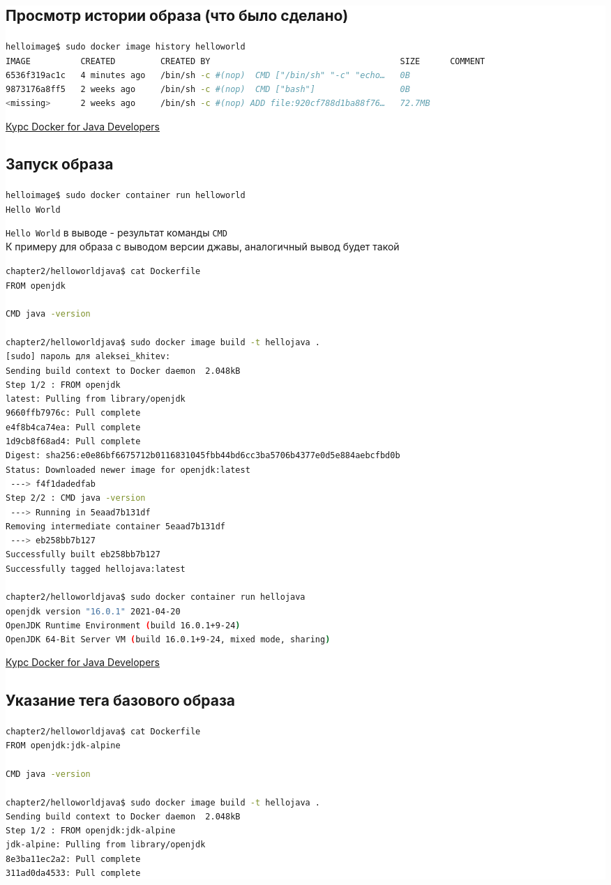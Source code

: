 ## Просмотр истории образа (что было сделано)
```sh
helloimage$ sudo docker image history helloworld
IMAGE          CREATED         CREATED BY                                      SIZE      COMMENT
6536f319ac1c   4 minutes ago   /bin/sh -c #(nop)  CMD ["/bin/sh" "-c" "echo…   0B        
9873176a8ff5   2 weeks ago     /bin/sh -c #(nop)  CMD ["bash"]                 0B        
<missing>      2 weeks ago     /bin/sh -c #(nop) ADD file:920cf788d1ba88f76…   72.7MB
```
[Курс Docker for Java Developers](https://www.linkedin.com/learning/docker-for-java-developers/docker-cli?u=2113185)

## Запуск образа
```sh
helloimage$ sudo docker container run helloworld
Hello World
```
`Hello World` в выводе - результат команды `CMD`<br/>
К примеру для образа с выводом версии джавы, аналогичный вывод будет такой
```sh
chapter2/helloworldjava$ cat Dockerfile
FROM openjdk

CMD java -version

chapter2/helloworldjava$ sudo docker image build -t hellojava .
[sudo] пароль для aleksei_khitev: 
Sending build context to Docker daemon  2.048kB
Step 1/2 : FROM openjdk
latest: Pulling from library/openjdk
9660ffb7976c: Pull complete 
e4f8b4ca74ea: Pull complete 
1d9cb8f68ad4: Pull complete 
Digest: sha256:e0e86bf6675712b0116831045fbb44bd6cc3ba5706b4377e0d5e884aebcfbd0b
Status: Downloaded newer image for openjdk:latest
 ---> f4f1dadedfab
Step 2/2 : CMD java -version
 ---> Running in 5eaad7b131df
Removing intermediate container 5eaad7b131df
 ---> eb258bb7b127
Successfully built eb258bb7b127
Successfully tagged hellojava:latest

chapter2/helloworldjava$ sudo docker container run hellojava
openjdk version "16.0.1" 2021-04-20
OpenJDK Runtime Environment (build 16.0.1+9-24)
OpenJDK 64-Bit Server VM (build 16.0.1+9-24, mixed mode, sharing)
```
[Курс Docker for Java Developers](https://www.linkedin.com/learning/docker-for-java-developers/docker-cli?u=2113185)

## Указание тега базового образа
```sh
chapter2/helloworldjava$ cat Dockerfile
FROM openjdk:jdk-alpine

CMD java -version

chapter2/helloworldjava$ sudo docker image build -t hellojava .
Sending build context to Docker daemon  2.048kB
Step 1/2 : FROM openjdk:jdk-alpine
jdk-alpine: Pulling from library/openjdk
8e3ba11ec2a2: Pull complete 
311ad0da4533: Pull complete 
```
